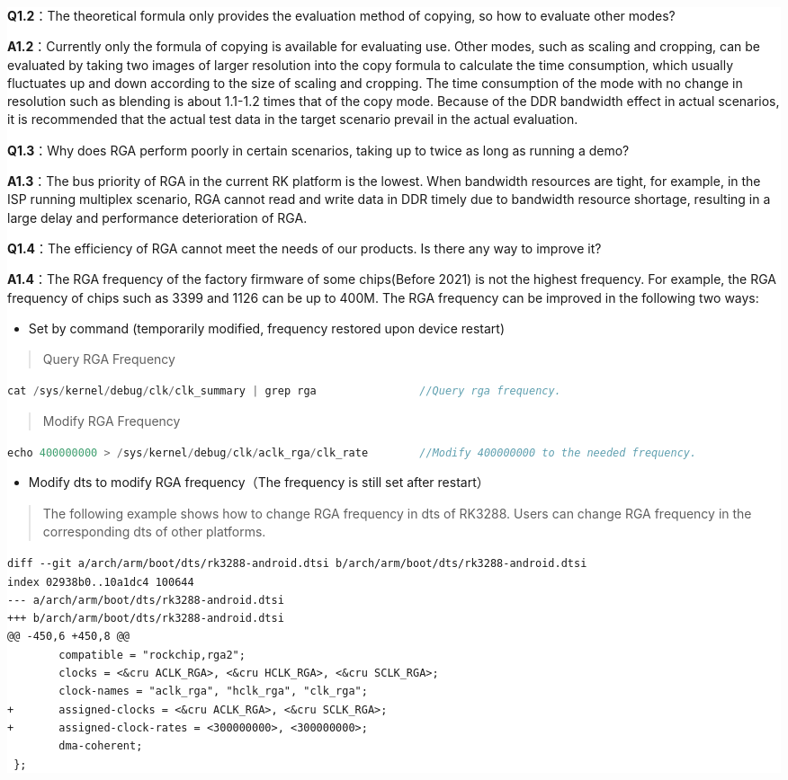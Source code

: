 

**Q1.2**：The theoretical formula only provides the evaluation method of copying, so how to evaluate other modes?

**A1.2**：Currently only the formula of copying is available for evaluating use. Other modes, such as scaling and cropping, can be evaluated by taking two images of larger resolution into the copy formula to calculate the time consumption, which usually fluctuates up and down according to the size of scaling and cropping. The time consumption of the mode with no change in resolution such as blending is about 1.1-1.2 times that of the copy mode. Because of the DDR bandwidth effect in actual scenarios, it is recommended that the actual test data in the target scenario prevail in the actual evaluation.



**Q1.3**：Why does RGA perform poorly in certain scenarios, taking up to twice as long as running a demo?

**A1.3**：The bus priority of RGA in the current RK platform is the lowest. When bandwidth resources are tight, for example, in the ISP running multiplex scenario, RGA cannot read and write data in DDR timely due to bandwidth resource shortage, resulting in a large delay and performance deterioration of RGA.



**Q1.4**：The efficiency of RGA cannot meet the needs of our products. Is there any way to improve it?

**A1.4**：The RGA frequency of the factory firmware of some chips(Before 2021) is not the highest frequency. For example, the RGA frequency of chips such as 3399 and 1126 can be up to 400M. The RGA frequency can be improved in the following two ways:

- Set by command (temporarily modified, frequency restored upon device restart)

> Query RGA Frequency

```c++
cat /sys/kernel/debug/clk/clk_summary | grep rga  				//Query rga frequency.
```

> Modify RGA Frequency

```c++
echo 400000000 > /sys/kernel/debug/clk/aclk_rga/clk_rate		//Modify 400000000 to the needed frequency.
```

- Modify dts to modify RGA frequency（The frequency is still set after restart）

> The following example shows how to change RGA frequency in dts of RK3288. Users can change RGA frequency in the corresponding dts of other platforms.

```
diff --git a/arch/arm/boot/dts/rk3288-android.dtsi b/arch/arm/boot/dts/rk3288-android.dtsi
index 02938b0..10a1dc4 100644
--- a/arch/arm/boot/dts/rk3288-android.dtsi
+++ b/arch/arm/boot/dts/rk3288-android.dtsi
@@ -450,6 +450,8 @@
        compatible = "rockchip,rga2";
        clocks = <&cru ACLK_RGA>, <&cru HCLK_RGA>, <&cru SCLK_RGA>;
        clock-names = "aclk_rga", "hclk_rga", "clk_rga";
+       assigned-clocks = <&cru ACLK_RGA>, <&cru SCLK_RGA>;
+       assigned-clock-rates = <300000000>, <300000000>;
        dma-coherent;
 };
```
